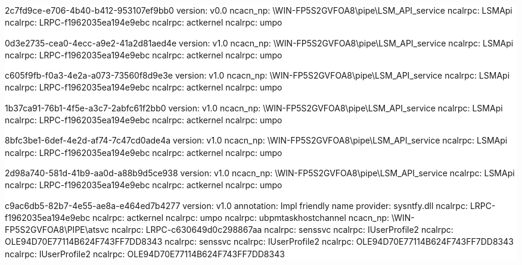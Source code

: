 2c7fd9ce-e706-4b40-b412-953107ef9bb0
  version: v0.0
  ncacn_np: \\WIN-FP5S2GVFOA8\pipe\LSM_API_service
  ncalrpc: LSMApi
  ncalrpc: LRPC-f1962035ea194e9ebc
  ncalrpc: actkernel
  ncalrpc: umpo

0d3e2735-cea0-4ecc-a9e2-41a2d81aed4e
  version: v1.0
  ncacn_np: \\WIN-FP5S2GVFOA8\pipe\LSM_API_service
  ncalrpc: LSMApi
  ncalrpc: LRPC-f1962035ea194e9ebc
  ncalrpc: actkernel
  ncalrpc: umpo

c605f9fb-f0a3-4e2a-a073-73560f8d9e3e
  version: v1.0
  ncacn_np: \\WIN-FP5S2GVFOA8\pipe\LSM_API_service
  ncalrpc: LSMApi
  ncalrpc: LRPC-f1962035ea194e9ebc
  ncalrpc: actkernel
  ncalrpc: umpo

1b37ca91-76b1-4f5e-a3c7-2abfc61f2bb0
  version: v1.0
  ncacn_np: \\WIN-FP5S2GVFOA8\pipe\LSM_API_service
  ncalrpc: LSMApi
  ncalrpc: LRPC-f1962035ea194e9ebc
  ncalrpc: actkernel
  ncalrpc: umpo

8bfc3be1-6def-4e2d-af74-7c47cd0ade4a
  version: v1.0
  ncacn_np: \\WIN-FP5S2GVFOA8\pipe\LSM_API_service
  ncalrpc: LSMApi
  ncalrpc: LRPC-f1962035ea194e9ebc
  ncalrpc: actkernel
  ncalrpc: umpo

2d98a740-581d-41b9-aa0d-a88b9d5ce938
  version: v1.0
  ncacn_np: \\WIN-FP5S2GVFOA8\pipe\LSM_API_service
  ncalrpc: LSMApi
  ncalrpc: LRPC-f1962035ea194e9ebc
  ncalrpc: actkernel
  ncalrpc: umpo

c9ac6db5-82b7-4e55-ae8a-e464ed7b4277
  version: v1.0
  annotation: Impl friendly name
  provider: sysntfy.dll
  ncalrpc: LRPC-f1962035ea194e9ebc
  ncalrpc: actkernel
  ncalrpc: umpo
  ncalrpc: ubpmtaskhostchannel
  ncacn_np: \\WIN-FP5S2GVFOA8\PIPE\atsvc
  ncalrpc: LRPC-c630649d0c298867aa
  ncalrpc: senssvc
  ncalrpc: IUserProfile2
  ncalrpc: OLE94D70E77114B624F743FF7DD8343
  ncalrpc: senssvc
  ncalrpc: IUserProfile2
  ncalrpc: OLE94D70E77114B624F743FF7DD8343
  ncalrpc: IUserProfile2
  ncalrpc: OLE94D70E77114B624F743FF7DD8343